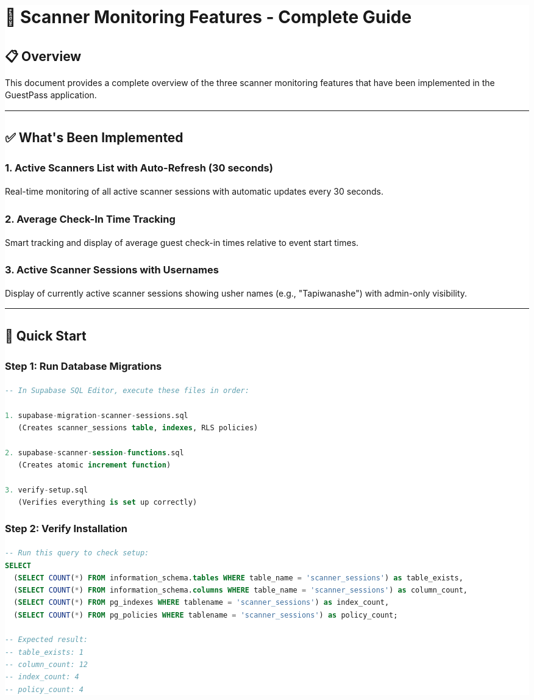# 🎯 Scanner Monitoring Features - Complete Guide

## 📋 Overview

This document provides a complete overview of the three scanner monitoring features that have been implemented in the GuestPass application.

---

## ✅ What's Been Implemented

### 1. Active Scanners List with Auto-Refresh (30 seconds)
Real-time monitoring of all active scanner sessions with automatic updates every 30 seconds.

### 2. Average Check-In Time Tracking
Smart tracking and display of average guest check-in times relative to event start times.

### 3. Active Scanner Sessions with Usernames
Display of currently active scanner sessions showing usher names (e.g., "Tapiwanashe") with admin-only visibility.

---

## 🚀 Quick Start

### Step 1: Run Database Migrations
```sql
-- In Supabase SQL Editor, execute these files in order:

1. supabase-migration-scanner-sessions.sql
   (Creates scanner_sessions table, indexes, RLS policies)

2. supabase-scanner-session-functions.sql
   (Creates atomic increment function)

3. verify-setup.sql
   (Verifies everything is set up correctly)
```

### Step 2: Verify Installation
```sql
-- Run this query to check setup:
SELECT 
  (SELECT COUNT(*) FROM information_schema.tables WHERE table_name = 'scanner_sessions') as table_exists,
  (SELECT COUNT(*) FROM information_schema.columns WHERE table_name = 'scanner_sessions') as column_count,
  (SELECT COUNT(*) FROM pg_indexes WHERE tablename = 'scanner_sessions') as index_count,
  (SELECT COUNT(*) FROM pg_policies WHERE tablename = 'scanner_sessions') as policy_count;

-- Expected result:
-- table_exists: 1
-- column_count: 12
-- index_count: 4
-- policy_count: 4
```

